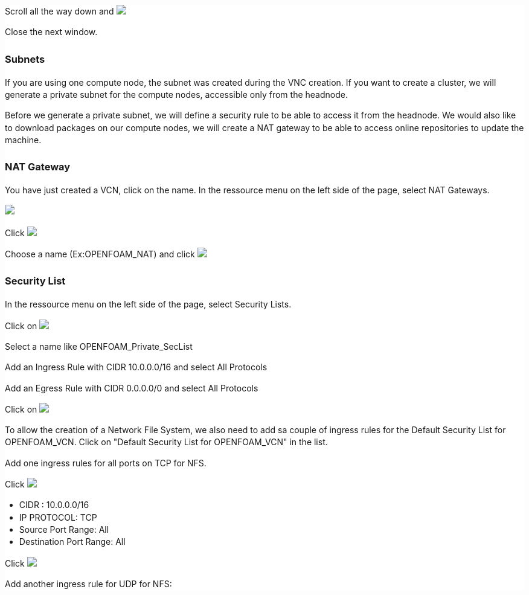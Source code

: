 Scroll all the way down and <img src="https://github.com/oci-hpc/oci-hpc-runbook-shared/blob/master/images/create_vcn.png" height="20">

Close the next window. 

### Subnets
If you are using one compute node, the subnet was created during the VNC creation. If you want to create a cluster, we will generate a private subnet for the compute nodes, accessible only from the headnode.

Before we generate a private subnet, we will define a security rule to be able to access it from the headnode. We would also like to download packages on our compute nodes, we will create a NAT gateway to be able to access online repositories to update the machine. 

### NAT Gateway
You have just created a VCN, click on the name.
In the ressource menu on the left side of the page, select NAT Gateways.

<img src="https://github.com/oci-hpc/oci-hpc-runbook-shared/raw/master/images/resources_menu.png" height="200">

Click <img src="https://github.com/oci-hpc/oci-hpc-runbook-shared/raw/master/images/NAT.png" height="20">

Choose a name (Ex:OPENFOAM_NAT) and click <img src="https://github.com/oci-hpc/oci-hpc-runbook-shared/raw/master/images/NAT.png" height="20">


### Security List
In the ressource menu on the left side of the page, select Security Lists.

Click on <img src="https://github.com/oci-hpc/oci-hpc-runbook-shared/raw/master/images/create_sl.png" height="20">

Select a name like OPENFOAM_Private_SecList

Add an Ingress Rule with CIDR 10.0.0.0/16 and select All Protocols

Add an Egress Rule with CIDR 0.0.0.0/0 and select All Protocols

Click on <img src="https://github.com/oci-hpc/oci-hpc-runbook-shared/raw/master/images/create_sl.png" height="20">

To allow the creation of a Network File System, we also need to add sa couple of ingress rules for the Default Security List for OPENFOAM_VCN. Click on "Default Security List for OPENFOAM_VCN" in the list. 

Add one ingress rules for all ports on TCP for NFS. 

Click <img src="https://github.com/oci-hpc/oci-hpc-runbook-shared/blob/master/images/addIngress.png" height="20">  

* CIDR : 10.0.0.0/16
* IP PROTOCOL: TCP
* Source Port Range: All
* Destination Port Range: All

Click <img src="https://github.com/oci-hpc/oci-hpc-runbook-shared/blob/master/images/addIngress.png" height="20"> 

Add another ingress rule for UDP for NFS:
